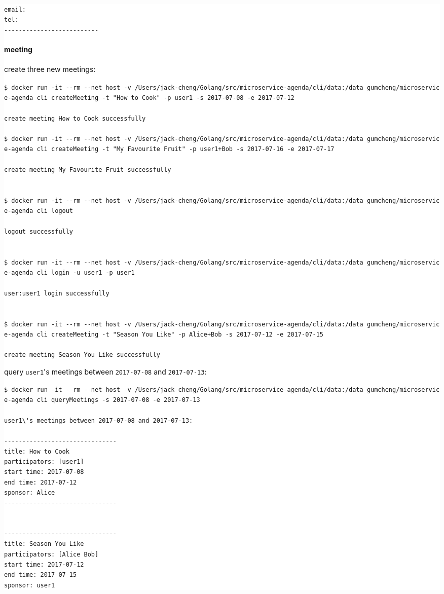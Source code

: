 ```shell
email:
tel:
--------------------------
```

#### meeting

create three new meetings:

```shell
$ docker run -it --rm --net host -v /Users/jack-cheng/Golang/src/microservice-agenda/cli/data:/data gumcheng/microservice-agenda cli createMeeting -t "How to Cook" -p user1 -s 2017-07-08 -e 2017-07-12

create meeting How to Cook successfully

$ docker run -it --rm --net host -v /Users/jack-cheng/Golang/src/microservice-agenda/cli/data:/data gumcheng/microservice-agenda cli createMeeting -t "My Favourite Fruit" -p user1+Bob -s 2017-07-16 -e 2017-07-17

create meeting My Favourite Fruit successfully


$ docker run -it --rm --net host -v /Users/jack-cheng/Golang/src/microservice-agenda/cli/data:/data gumcheng/microservice-agenda cli logout

logout successfully


$ docker run -it --rm --net host -v /Users/jack-cheng/Golang/src/microservice-agenda/cli/data:/data gumcheng/microservice-agenda cli login -u user1 -p user1

user:user1 login successfully


$ docker run -it --rm --net host -v /Users/jack-cheng/Golang/src/microservice-agenda/cli/data:/data gumcheng/microservice-agenda cli createMeeting -t "Season You Like" -p Alice+Bob -s 2017-07-12 -e 2017-07-15

create meeting Season You Like successfully
```

query `user1`'s meetings between `2017-07-08` and `2017-07-13`:

```shell
$ docker run -it --rm --net host -v /Users/jack-cheng/Golang/src/microservice-agenda/cli/data:/data gumcheng/microservice-agenda cli queryMeetings -s 2017-07-08 -e 2017-07-13

user1\'s meetings between 2017-07-08 and 2017-07-13:

-------------------------------
title: How to Cook
participators: [user1]
start time: 2017-07-08
end time: 2017-07-12
sponsor: Alice
-------------------------------


-------------------------------
title: Season You Like
participators: [Alice Bob]
start time: 2017-07-12
end time: 2017-07-15
sponsor: user1
```